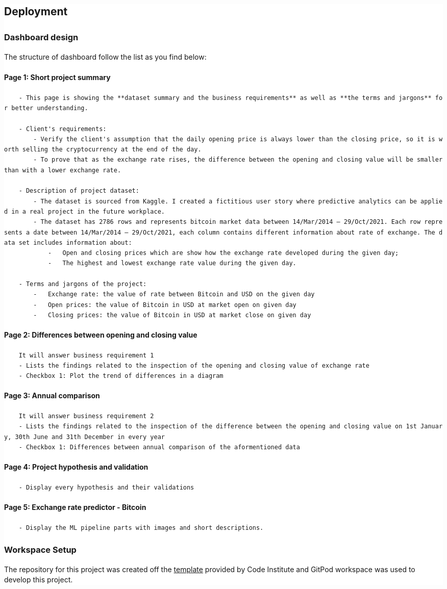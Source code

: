 ## Deployment

### Dashboard design

The structure of dashboard follow the list as you find below:

   #### Page 1: Short project summary
        - This page is showing the **dataset summary and the business requirements** as well as **the terms and jargons** for better understanding.

        - Client's requirements:
            - Verify the client's assumption that the daily opening price is always lower than the closing price, so it is worth selling the cryptocurrency at the end of the day.
            - To prove that as the exchange rate rises, the difference between the opening and closing value will be smaller than with a lower exchange rate.

        - Description of project dataset:
            - The dataset is sourced from Kaggle. I created a fictitious user story where predictive analytics can be applied in a real project in the future workplace.
            - The dataset has 2786 rows and represents bitcoin market data between 14/Mar/2014 – 29/Oct/2021. Each row represents a date between 14/Mar/2014 – 29/Oct/2021, each column contains different information about rate of exchange. The data set includes information about:
                -	Open and closing prices which are show how the exchange rate developed during the given day;
                -	The highest and lowest exchange rate value during the given day.

        - Terms and jargons of the project:
            -	Exchange rate: the value of rate between Bitcoin and USD on the given day
            -	Open prices: the value of Bitcoin in USD at market open on given day
            -   Closing prices: the value of Bitcoin in USD at market close on given day

   #### Page 2: Differences between opening and closing value
        It will answer business requirement 1
        - Lists the findings related to the inspection of the opening and closing value of exchange rate
        - Checkbox 1: Plot the trend of differences in a diagram

   #### Page 3: Annual comparison
        It will answer business requirement 2
        - Lists the findings related to the inspection of the difference between the opening and closing value on 1st January, 30th June and 31th December in every year
        - Checkbox 1: Differences between annual comparison of the aformentioned data
        
   #### Page 4: Project hypothesis and validation
        - Display every hypothesis and their validations

   #### Page 5: Exchange rate predictor - Bitcoin
        - Display the ML pipeline parts with images and short descriptions.


### Workspace Setup
The repository for this project was created off the [template](https://github.com/Code-Institute-Solutions/milestone-project-bring-your-own-data) provided by Code Institute and GitPod workspace was used to develop this project.
